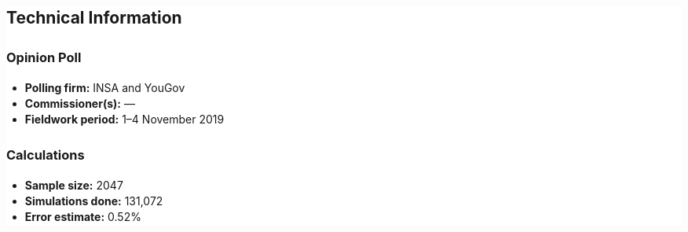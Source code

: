 
## Technical Information

### Opinion Poll

+ **Polling firm:** INSA and YouGov
+ **Commissioner(s):** —
+ **Fieldwork period:** 1–4 November 2019

### Calculations

+ **Sample size:** 2047
+ **Simulations done:** 131,072
+ **Error estimate:** 0.52%

